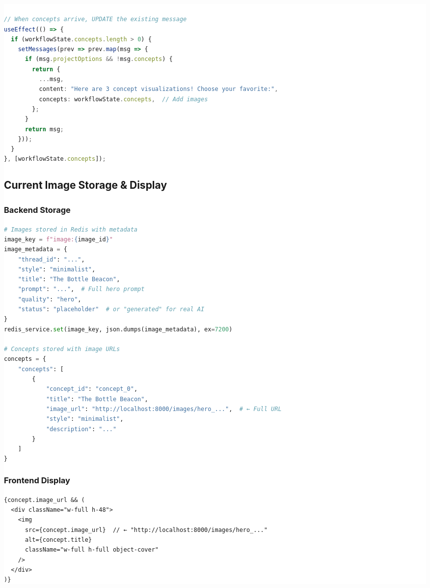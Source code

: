 ```typescript

// When concepts arrive, UPDATE the existing message
useEffect(() => {
  if (workflowState.concepts.length > 0) {
    setMessages(prev => prev.map(msg => {
      if (msg.projectOptions && !msg.concepts) {
        return {
          ...msg,
          content: "Here are 3 concept visualizations! Choose your favorite:",
          concepts: workflowState.concepts,  // Add images
        };
      }
      return msg;
    }));
  }
}, [workflowState.concepts]);
```

## Current Image Storage & Display

### Backend Storage
```python
# Images stored in Redis with metadata
image_key = f"image:{image_id}"
image_metadata = {
    "thread_id": "...",
    "style": "minimalist",
    "title": "The Bottle Beacon",
    "prompt": "...",  # Full hero prompt
    "quality": "hero",
    "status": "placeholder"  # or "generated" for real AI
}
redis_service.set(image_key, json.dumps(image_metadata), ex=7200)

# Concepts stored with image URLs
concepts = {
    "concepts": [
        {
            "concept_id": "concept_0",
            "title": "The Bottle Beacon",
            "image_url": "http://localhost:8000/images/hero_...",  # ← Full URL
            "style": "minimalist",
            "description": "..."
        }
    ]
}
```

### Frontend Display
```tsx
{concept.image_url && (
  <div className="w-full h-48">
    <img 
      src={concept.image_url}  // ← "http://localhost:8000/images/hero_..."
      alt={concept.title} 
      className="w-full h-full object-cover" 
    />
  </div>
)}
```
